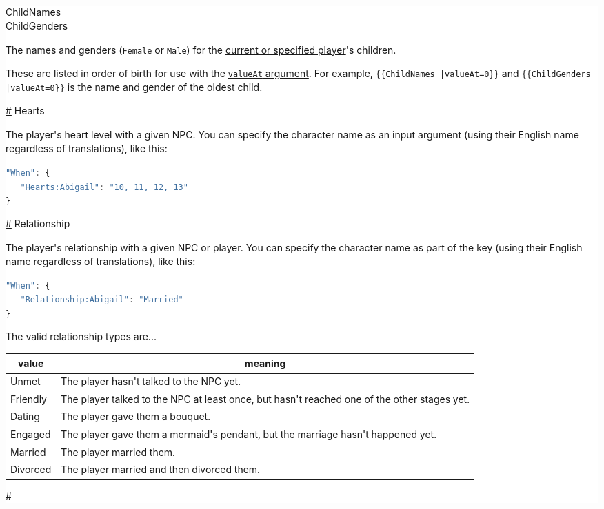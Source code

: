 <tr valign="top" id="ChildNames">
<td id="ChildGenders">ChildNames<br />ChildGenders</td>
<td>

The names and genders (`Female` or `Male`) for the [current or specified player](#target-player)'s
children.

These are listed in order of birth for use with the [`valueAt` argument](#valueAt). For example,
`{{ChildNames |valueAt=0}}` and `{{ChildGenders |valueAt=0}}` is the name and gender of the oldest
child.

</td>
<td><a href="#ChildNames">#</a></td>
</tr>

<tr valign="top" id="Hearts">
<td>Hearts</td>
<td>

The player's heart level with a given NPC. You can specify the character name as an input argument
(using their English name regardless of translations), like this:

```js
"When": {
   "Hearts:Abigail": "10, 11, 12, 13"
}
```

</td>
<td><a href="#Hearts">#</a></td>
</tr>

<tr valign="top" id="Relationship">
<td>Relationship</td>
<td>

The player's relationship with a given NPC or player. You can specify the character name as part
of the key (using their English name regardless of translations), like this:

```js
"When": {
   "Relationship:Abigail": "Married"
}
```

The valid relationship types are...

value    | meaning
-------- | -------
Unmet    | The player hasn't talked to the NPC yet.
Friendly | The player talked to the NPC at least once, but hasn't reached one of the other stages yet.
Dating   | The player gave them a bouquet.
Engaged  | The player gave them a mermaid's pendant, but the marriage hasn't happened yet.
Married  | The player married them.
Divorced | The player married and then divorced them.

</td>
<td><a href="#Relationship">#</a></td>
</tr>
